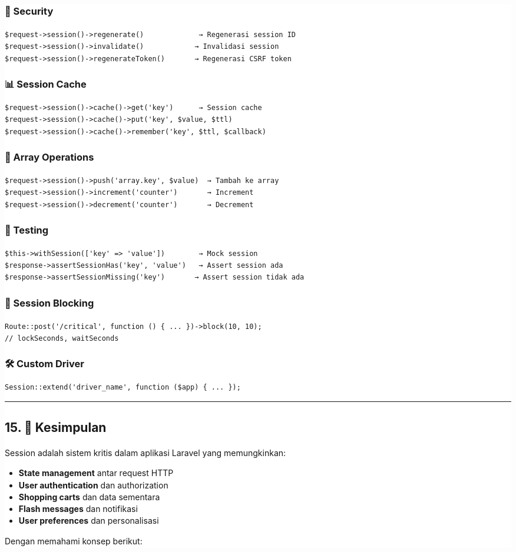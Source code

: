 ### 🔐 Security
```
$request->session()->regenerate()             → Regenerasi session ID
$request->session()->invalidate()            → Invalidasi session
$request->session()->regenerateToken()       → Regenerasi CSRF token
```

### 📊 Session Cache
```
$request->session()->cache()->get('key')      → Session cache
$request->session()->cache()->put('key', $value, $ttl)
$request->session()->cache()->remember('key', $ttl, $callback)
```

### 🎯 Array Operations
```
$request->session()->push('array.key', $value)  → Tambah ke array
$request->session()->increment('counter')       → Increment
$request->session()->decrement('counter')       → Decrement
```

### 🧪 Testing
```
$this->withSession(['key' => 'value'])        → Mock session
$response->assertSessionHas('key', 'value')   → Assert session ada
$response->assertSessionMissing('key')       → Assert session tidak ada
```

### 🚦 Session Blocking
```
Route::post('/critical', function () { ... })->block(10, 10);
// lockSeconds, waitSeconds
```

### 🛠️ Custom Driver
```
Session::extend('driver_name', function ($app) { ... });
```

---

## 15. 🎯 Kesimpulan

Session adalah sistem kritis dalam aplikasi Laravel yang memungkinkan:

- **State management** antar request HTTP
- **User authentication** dan authorization
- **Shopping carts** dan data sementara
- **Flash messages** dan notifikasi
- **User preferences** dan personalisasi

Dengan memahami konsep berikut:
